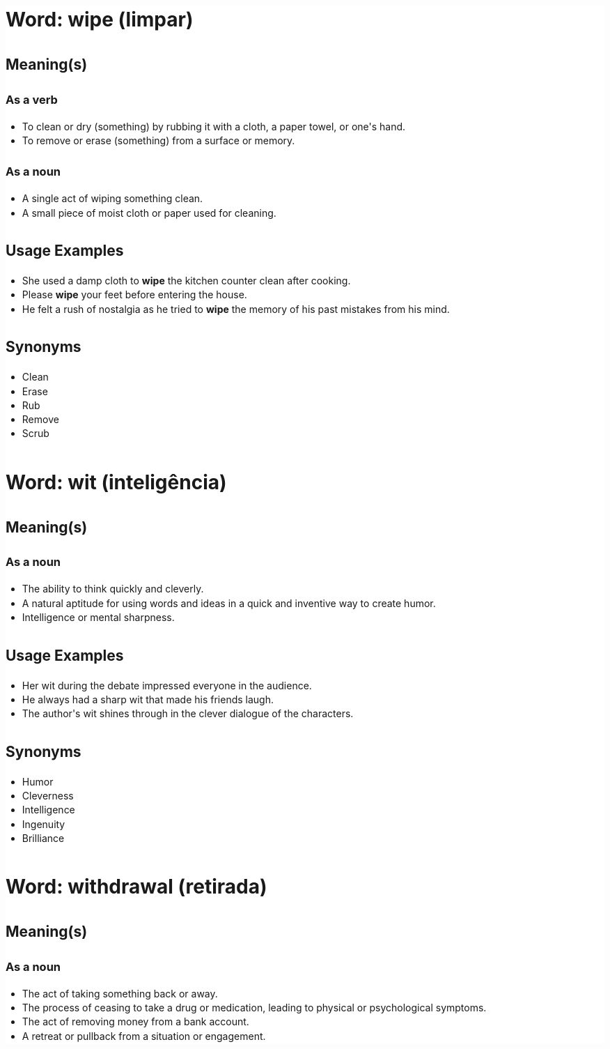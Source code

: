 # Word: wipe (limpar)  
## Meaning(s)  
### As a verb  
- To clean or dry (something) by rubbing it with a cloth, a paper towel, or one's hand.  
- To remove or erase (something) from a surface or memory.  
### As a noun  
- A single act of wiping something clean.  
- A small piece of moist cloth or paper used for cleaning.  

## Usage Examples  
- She used a damp cloth to **wipe** the kitchen counter clean after cooking.  
- Please **wipe** your feet before entering the house.  
- He felt a rush of nostalgia as he tried to **wipe** the memory of his past mistakes from his mind.  

## Synonyms  
- Clean  
- Erase  
- Rub  
- Remove  
- Scrub  

# Word: wit (inteligência)  
## Meaning(s)  
### As a noun  
- The ability to think quickly and cleverly.  
- A natural aptitude for using words and ideas in a quick and inventive way to create humor.  
- Intelligence or mental sharpness.  

## Usage Examples  
- Her wit during the debate impressed everyone in the audience.  
- He always had a sharp wit that made his friends laugh.  
- The author's wit shines through in the clever dialogue of the characters.  

## Synonyms  
- Humor  
- Cleverness  
- Intelligence  
- Ingenuity  
- Brilliance  

# Word: withdrawal (retirada)  
## Meaning(s)  
### As a noun  
- The act of taking something back or away.  
- The process of ceasing to take a drug or medication, leading to physical or psychological symptoms.  
- The act of removing money from a bank account.  
- A retreat or pullback from a situation or engagement.  
